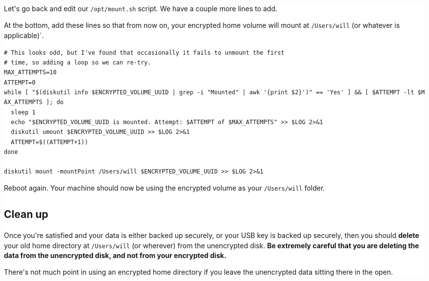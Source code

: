 Let's go back and edit our `/opt/mount.sh` script. We have a couple more lines to add.

At the bottom, add these lines so that from now on, your encrypted home volume will mount at `/Users/will` (or whatever is applicable)`.

```
# This looks odd, but I've found that occasionally it fails to unmount the first 
# time, so adding a loop so we can re-try.
MAX_ATTEMPTS=10
ATTEMPT=0
while [ "$(diskutil info $ENCRYPTED_VOLUME_UUID | grep -i "Mounted" | awk '{print $2}')" == 'Yes' ] && [ $ATTEMPT -lt $MAX_ATTEMPTS ]; do
  sleep 1
  echo "$ENCRYPTED_VOLUME_UUID is mounted. Attempt: $ATTEMPT of $MAX_ATTEMPTS" >> $LOG 2>&1
  diskutil umount $ENCRYPTED_VOLUME_UUID >> $LOG 2>&1
  ATTEMPT=$((ATTEMPT+1))
done

diskutil mount -mountPoint /Users/will $ENCRYPTED_VOLUME_UUID >> $LOG 2>&1
```

Reboot again. Your machine should now be using the encrypted volume as your `/Users/will` folder.

## Clean up

Once you're satisfied and your data is either backed up securely, or your USB key is backed up securely, then you should **delete** your old home directory at `/Users/will` (or wherever) from the unencrypted disk. **Be extremely careful that you are deleting the data from the unencrypted disk, and not from your encrypted disk.**

There's not much point in using an encrypted home directory if you leave the unencrypted data sitting there in the open.

